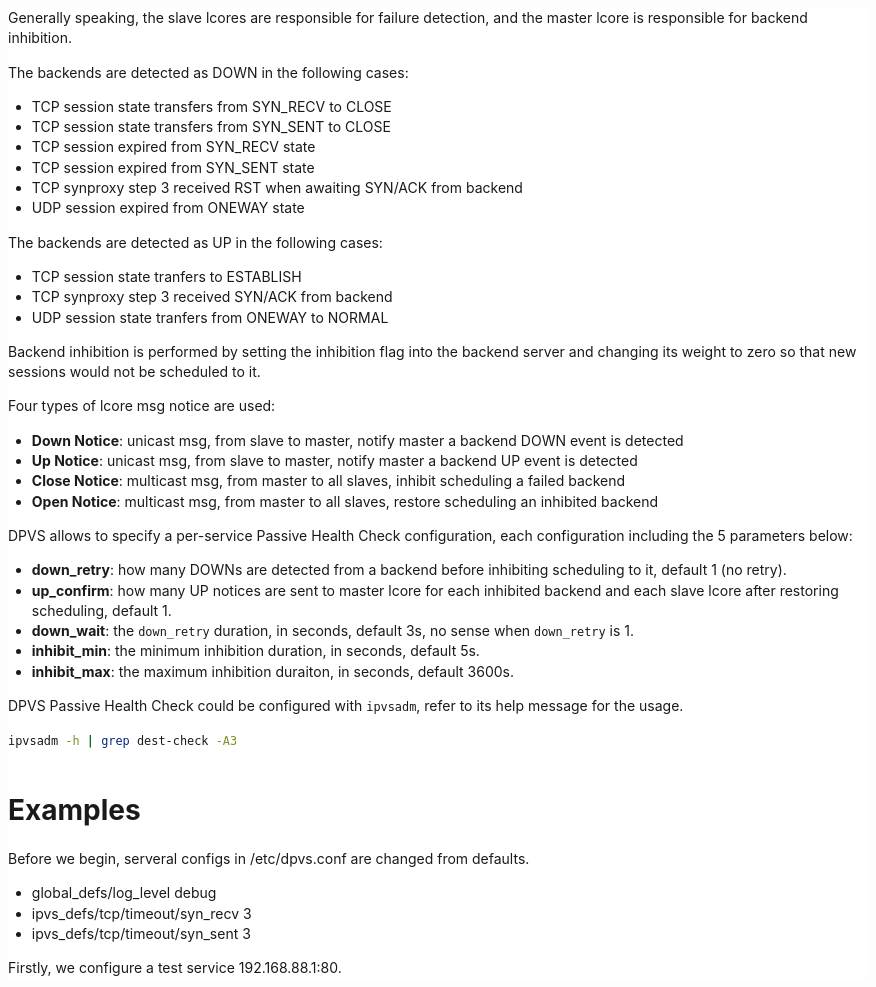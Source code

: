 Generally speaking, the slave lcores are responsible for failure detection, and the master lcore is responsible for backend inhibition. 

The backends are detected as DOWN in the following cases:
* TCP session state transfers from SYN_RECV to CLOSE
* TCP session state transfers from SYN_SENT to CLOSE
* TCP session expired from SYN_RECV state
* TCP session expired from SYN_SENT state
* TCP synproxy step 3 received RST when awaiting SYN/ACK from backend
* UDP session expired from ONEWAY state

The backends are detected as UP in the following cases:
* TCP session state tranfers to ESTABLISH
* TCP synproxy step 3 received SYN/ACK from backend
* UDP session state tranfers from ONEWAY to NORMAL

Backend inhibition is performed by setting the inhibition flag into the backend server and changing its weight to zero so that new sessions would not be scheduled to it.

Four types of lcore msg notice are used:

* **Down Notice**:  unicast msg, from slave to master, notify master a backend DOWN event is detected
* **Up Notice**:    unicast msg, from slave to master, notify master a backend UP event is detected
* **Close Notice**: multicast msg, from master to all slaves, inhibit scheduling a failed backend
* **Open Notice**:  multicast msg, from master to all slaves, restore scheduling an inhibited backend

DPVS allows to specify a per-service Passive Health Check configuration, each configuration including the 5 parameters below:

* **down_retry**: how many DOWNs are detected from a backend before inhibiting scheduling to it, default 1 (no retry).
* **up_confirm**: how many UP notices are sent to master lcore for each inhibited backend and each slave lcore after restoring scheduling, default 1.
* **down_wait**: the `down_retry` duration, in seconds, default 3s, no sense when `down_retry` is 1.
* **inhibit_min**: the minimum inhibition duration, in seconds, default 5s.
* **inhibit_max**: the maximum inhibition duraiton, in seconds, default 3600s.

DPVS Passive Health Check could be configured with `ipvsadm`, refer to its help message for the usage.

```sh
ipvsadm -h | grep dest-check -A3
```

# Examples

Before we begin, serveral configs in /etc/dpvs.conf are changed from defaults.

* global_defs/log_level debug
* ipvs_defs/tcp/timeout/syn_recv 3 
* ipvs_defs/tcp/timeout/syn_sent 3 

Firstly, we configure a test service 192.168.88.1:80. 
